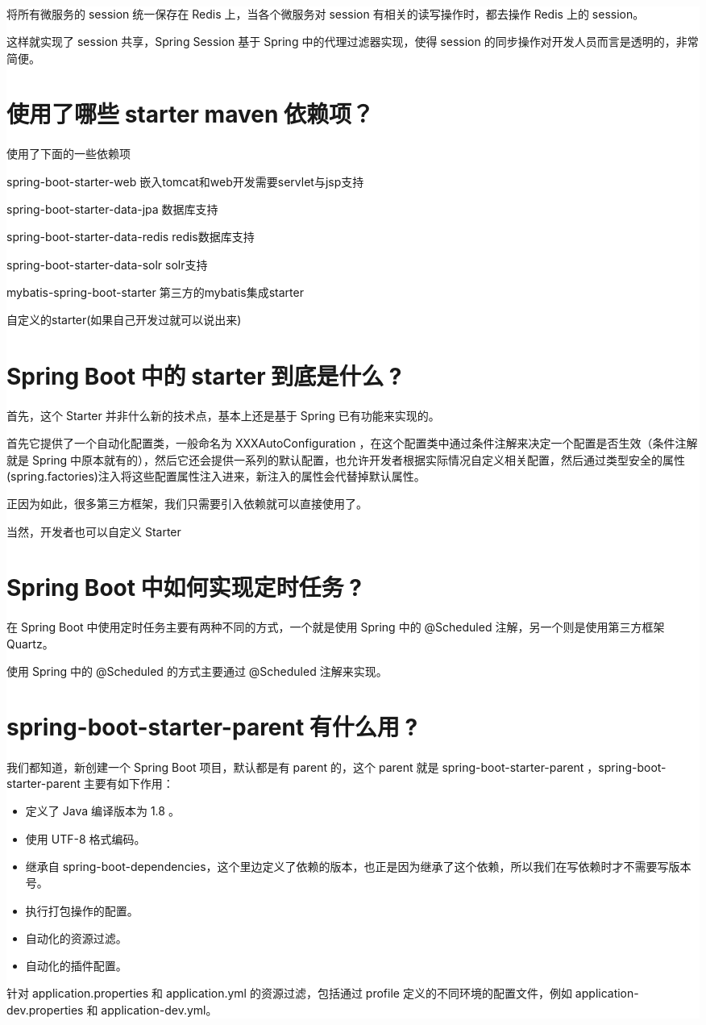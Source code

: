 将所有微服务的 session 统一保存在 Redis 上，当各个微服务对 session 有相关的读写操作时，都去操作 Redis 上的 session。

这样就实现了 session 共享，Spring Session 基于 Spring 中的代理过滤器实现，使得 session 的同步操作对开发人员而言是透明的，非常简便。

# 使用了哪些 starter maven 依赖项？

使用了下面的一些依赖项

spring-boot-starter-web 嵌入tomcat和web开发需要servlet与jsp支持

spring-boot-starter-data-jpa 数据库支持

spring-boot-starter-data-redis redis数据库支持

spring-boot-starter-data-solr solr支持

mybatis-spring-boot-starter 第三方的mybatis集成starter

自定义的starter(如果自己开发过就可以说出来)

# Spring Boot 中的 starter 到底是什么 ?

首先，这个 Starter 并非什么新的技术点，基本上还是基于 Spring 已有功能来实现的。

首先它提供了一个自动化配置类，一般命名为 XXXAutoConfiguration ，在这个配置类中通过条件注解来决定一个配置是否生效（条件注解就是 Spring 中原本就有的），然后它还会提供一系列的默认配置，也允许开发者根据实际情况自定义相关配置，然后通过类型安全的属性(spring.factories)注入将这些配置属性注入进来，新注入的属性会代替掉默认属性。

正因为如此，很多第三方框架，我们只需要引入依赖就可以直接使用了。

当然，开发者也可以自定义 Starter

# Spring Boot 中如何实现定时任务 ?

在 Spring Boot 中使用定时任务主要有两种不同的方式，一个就是使用 Spring 中的 @Scheduled 注解，另一个则是使用第三方框架 Quartz。

使用 Spring 中的 @Scheduled 的方式主要通过 @Scheduled 注解来实现。

# spring-boot-starter-parent 有什么用 ?

我们都知道，新创建一个 Spring Boot 项目，默认都是有 parent 的，这个 parent 就是 spring-boot-starter-parent ，spring-boot-starter-parent 主要有如下作用：

- 定义了 Java 编译版本为 1.8 。

- 使用 UTF-8 格式编码。

- 继承自 spring-boot-dependencies，这个里边定义了依赖的版本，也正是因为继承了这个依赖，所以我们在写依赖时才不需要写版本号。

- 执行打包操作的配置。

- 自动化的资源过滤。

- 自动化的插件配置。


针对 application.properties 和 application.yml 的资源过滤，包括通过 profile 定义的不同环境的配置文件，例如 application-dev.properties 和 application-dev.yml。
